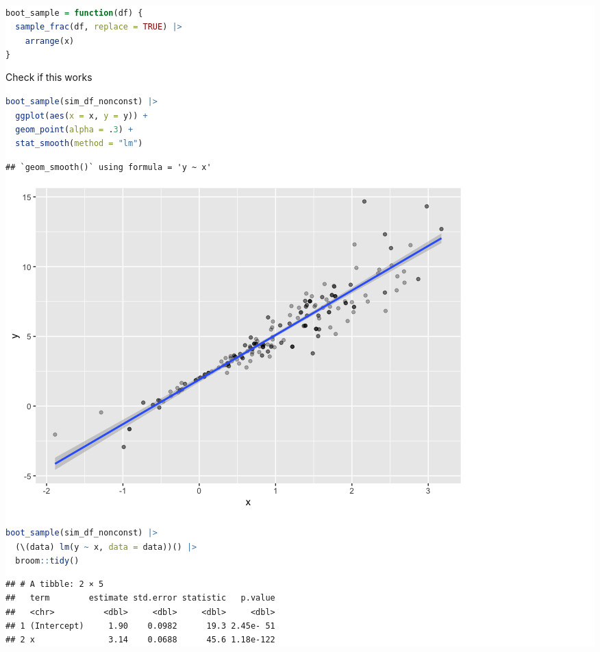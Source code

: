``` r
boot_sample = function(df) {
  sample_frac(df, replace = TRUE) |> 
    arrange(x)
}
```

Check if this works

``` r
boot_sample(sim_df_nonconst) |> 
  ggplot(aes(x = x, y = y)) + 
  geom_point(alpha = .3) +
  stat_smooth(method = "lm")
```

    ## `geom_smooth()` using formula = 'y ~ x'

![](bootstrapping_files/figure-gfm/unnamed-chunk-9-1.png)

``` r
boot_sample(sim_df_nonconst) |> 
  (\(data) lm(y ~ x, data = data))() |> 
  broom::tidy()
```

    ## # A tibble: 2 × 5
    ##   term        estimate std.error statistic   p.value
    ##   <chr>          <dbl>     <dbl>     <dbl>     <dbl>
    ## 1 (Intercept)     1.90    0.0982      19.3 2.45e- 51
    ## 2 x               3.14    0.0688      45.6 1.18e-122
